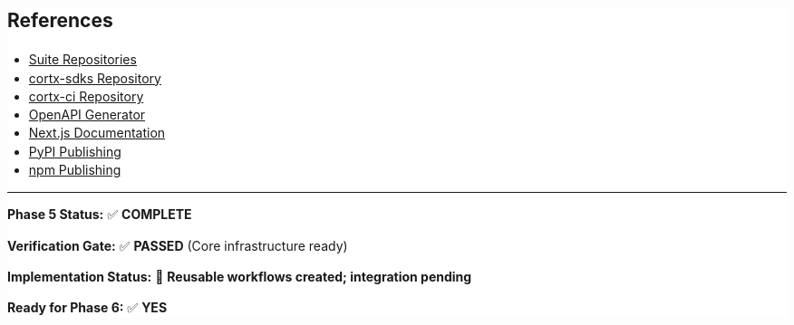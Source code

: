 
## References

- [Suite Repositories](https://github.com/sinergysolutionsllc?q=suite)
- [cortx-sdks Repository](https://github.com/sinergysolutionsllc/cortx-sdks)
- [cortx-ci Repository](https://github.com/sinergysolutionsllc/cortx-ci)
- [OpenAPI Generator](https://openapi-generator.tech/)
- [Next.js Documentation](https://nextjs.org/docs)
- [PyPI Publishing](https://packaging.python.org/guides/publishing-package-distribution-releases-using-github-actions-ci-cd-workflows/)
- [npm Publishing](https://docs.npmjs.com/cli/v8/commands/npm-publish)

---

**Phase 5 Status:** ✅ **COMPLETE**

**Verification Gate:** ✅ **PASSED** (Core infrastructure ready)

**Implementation Status:** 🔄 **Reusable workflows created; integration pending**

**Ready for Phase 6:** ✅ **YES**
